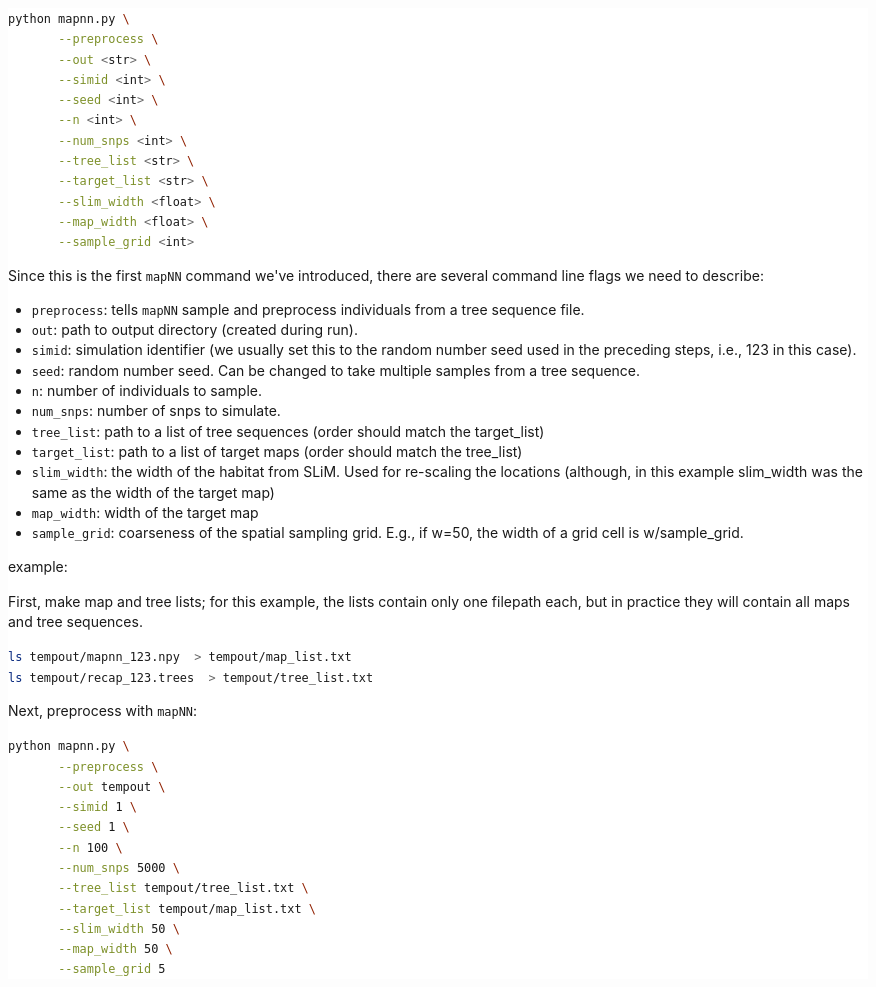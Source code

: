 ```bash
python mapnn.py \
       --preprocess \
       --out <str> \
       --simid <int> \
       --seed <int> \
       --n <int> \
       --num_snps <int> \
       --tree_list <str> \
       --target_list <str> \
       --slim_width <float> \
       --map_width <float> \
       --sample_grid <int>
```

Since this is the first `mapNN` command we've introduced, there are several command line flags we need to describe:

- `preprocess`: tells `mapNN` sample and preprocess individuals from a tree sequence file.
- `out`: path to output directory (created during run).
- `simid`: simulation identifier (we usually set this to the random number seed used in the preceding steps, i.e., 123 in this case).
- `seed`: random number seed. Can be changed to take multiple samples from a tree sequence.
- `n`: number of individuals to sample.
- `num_snps`: number of	snps to	simulate.
- `tree_list`: path to a list of tree sequences (order should match the target_list)
- `target_list`: path to a list of target maps (order should match the tree_list)
- `slim_width`: the width of the habitat from SLiM. Used for re-scaling the locations (although, in this example slim_width was the same as the width of the target map)
- `map_width`: width of the target map
- `sample_grid`: coarseness of the spatial sampling grid. E.g.,	if w=50, the width of a	grid cell is w/sample_grid.





example:


First, make map and tree lists; for this example, the lists contain only one filepath each, but in practice they will contain all maps and tree sequences.
```bash
ls tempout/mapnn_123.npy  > tempout/map_list.txt
ls tempout/recap_123.trees  > tempout/tree_list.txt
```

Next, preprocess with `mapNN`:

```bash
python mapnn.py \
       --preprocess \
       --out tempout \
       --simid 1 \
       --seed 1 \
       --n 100 \
       --num_snps 5000 \
       --tree_list tempout/tree_list.txt \
       --target_list tempout/map_list.txt \
       --slim_width 50 \
       --map_width 50 \
       --sample_grid 5
```
